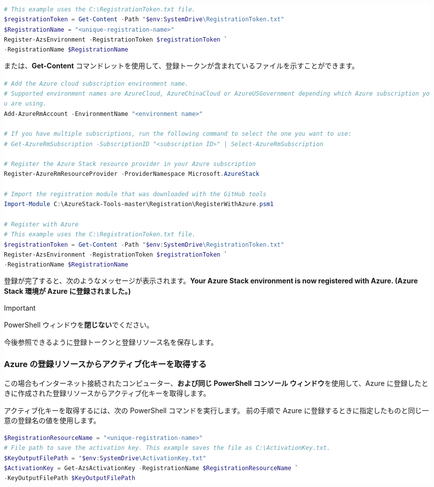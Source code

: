   ```powershell  
  # This example uses the C:\RegistrationToken.txt file.
  $registrationToken = Get-Content -Path "$env:SystemDrive\RegistrationToken.txt"
  $RegistrationName = "<unique-registration-name>"
  Register-AzsEnvironment -RegistrationToken $registrationToken `
  -RegistrationName $RegistrationName
  ```

または、**Get-Content** コマンドレットを使用して、登録トークンが含まれているファイルを示すことができます。

  ```powershell  
  # Add the Azure cloud subscription environment name. 
  # Supported environment names are AzureCloud, AzureChinaCloud or AzureUSGovernment depending which Azure subscription you are using.
  Add-AzureRmAccount -EnvironmentName "<environment name>"

  # If you have multiple subscriptions, run the following command to select the one you want to use:
  # Get-AzureRmSubscription -SubscriptionID "<subscription ID>" | Select-AzureRmSubscription

  # Register the Azure Stack resource provider in your Azure subscription
  Register-AzureRmResourceProvider -ProviderNamespace Microsoft.AzureStack

  # Import the registration module that was downloaded with the GitHub tools
  Import-Module C:\AzureStack-Tools-master\Registration\RegisterWithAzure.psm1

  # Register with Azure 
  # This example uses the C:\RegistrationToken.txt file.
  $registrationToken = Get-Content -Path "$env:SystemDrive\RegistrationToken.txt"
  Register-AzsEnvironment -RegistrationToken $registrationToken `
  -RegistrationName $RegistrationName
  ```

登録が完了すると、次のようなメッセージが表示されます。**Your Azure Stack environment is now registered with Azure. (Azure Stack 環境が Azure に登録されました。)**

> [!IMPORTANT]
> PowerShell ウィンドウを**閉じない**でください。

今後参照できるように登録トークンと登録リソース名を保存します。

### <a name="retrieve-an-activation-key-from-the-azure-registration-resource"></a>Azure の登録リソースからアクティブ化キーを取得する

この場合もインターネット接続されたコンピューター、**および同じ PowerShell コンソール ウィンドウ**を使用して、Azure に登録したときに作成された登録リソースからアクティブ化キーを取得します。

アクティブ化キーを取得するには、次の PowerShell コマンドを実行します。 前の手順で Azure に登録するときに指定したものと同じ一意の登録名の値を使用します。  

  ```Powershell
  $RegistrationResourceName = "<unique-registration-name>"
  # File path to save the activation key. This example saves the file as C:\ActivationKey.txt.
  $KeyOutputFilePath = "$env:SystemDrive\ActivationKey.txt"
  $ActivationKey = Get-AzsActivationKey -RegistrationName $RegistrationResourceName `
  -KeyOutputFilePath $KeyOutputFilePath
  ```
